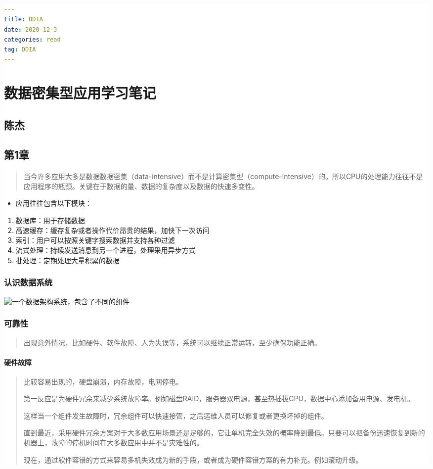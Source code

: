 ```yaml
---
title: DDIA
date: 2020-12-3
categories: read
tag: DDIA
---
```




# 数据密集型应用学习笔记





## 陈杰



## 第1章

>  当今许多应用大多是数据数据密集（data-intensive）而不是计算密集型（compute-intensive）的。所以CPU的处理能力往往不是应用程序的瓶颈。关键在于数据的量、数据的复杂度以及数据的快速多变性。

- 应用往往包含以下模块：

1. 数据库：用于存储数据
2. 高速缓存：缓存复杂或者操作代价昂贵的结果，加快下一次访问
3. 索引：用户可以按照关键字搜索数据并支持各种过滤
4. 流式处理：持续发送消息到另一个进程，处理采用异步方式
5. 批处理：定期处理大量积累的数据

### 认识数据系统

![一个数据架构系统，包含了不同的组件](https://raw.githubusercontent.com/Fierygit/picbed/master/20201205234835.png)

### 可靠性

> 出现意外情况，比如硬件、软件故障、人为失误等，系统可以继续正常运转，至少确保功能正确。

#### 硬件故障

> 比较容易出现的，硬盘崩溃，内存故障，电网停电。
>
> 第一反应是为硬件冗余来减少系统故障率。例如磁盘RAID，服务器双电源，甚至热插拔CPU，数据中心添加备用电源、发电机。
>
> 这样当一个组件发生故障时，冗余组件可以快速接管，之后运维人员可以修复或者更换坏掉的组件。
>
> 直到最近，采用硬件冗余方案对于大多数应用场景还是足够的，它让单机完全失效的概率降到最低。只要可以把备份迅速恢复到新的机器上，故障的停机时间在大多数应用中并不是灾难性的。
>
> 现在，通过软件容错的方式来容易多机失效成为新的手段，或者成为硬件容错方案的有力补充。例如滚动升级。
